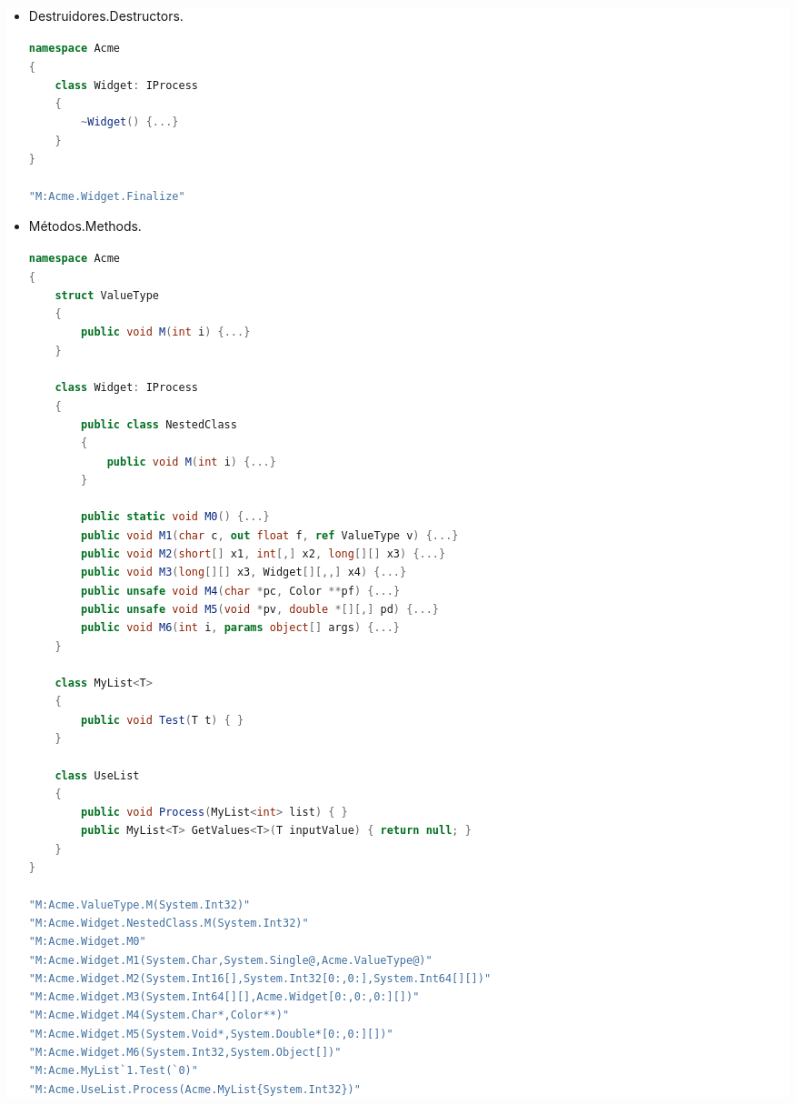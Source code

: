 *  <span data-ttu-id="5f8b9-319">Destruidores.</span><span class="sxs-lookup"><span data-stu-id="5f8b9-319">Destructors.</span></span>

   ```csharp
   namespace Acme
   {
       class Widget: IProcess
       {
           ~Widget() {...}
       }
   }
   
   "M:Acme.Widget.Finalize"
   ```

*  <span data-ttu-id="5f8b9-320">Métodos.</span><span class="sxs-lookup"><span data-stu-id="5f8b9-320">Methods.</span></span>

   ```csharp
   namespace Acme
   {
       struct ValueType
       {
           public void M(int i) {...}
       }

       class Widget: IProcess
       {
           public class NestedClass
           {
               public void M(int i) {...}
           }

           public static void M0() {...}
           public void M1(char c, out float f, ref ValueType v) {...}
           public void M2(short[] x1, int[,] x2, long[][] x3) {...}
           public void M3(long[][] x3, Widget[][,,] x4) {...}
           public unsafe void M4(char *pc, Color **pf) {...}
           public unsafe void M5(void *pv, double *[][,] pd) {...}
           public void M6(int i, params object[] args) {...}
       }

       class MyList<T>
       {
           public void Test(T t) { }
       }

       class UseList
       {
           public void Process(MyList<int> list) { }
           public MyList<T> GetValues<T>(T inputValue) { return null; }
       }
   }

   "M:Acme.ValueType.M(System.Int32)"
   "M:Acme.Widget.NestedClass.M(System.Int32)"
   "M:Acme.Widget.M0"
   "M:Acme.Widget.M1(System.Char,System.Single@,Acme.ValueType@)"
   "M:Acme.Widget.M2(System.Int16[],System.Int32[0:,0:],System.Int64[][])"
   "M:Acme.Widget.M3(System.Int64[][],Acme.Widget[0:,0:,0:][])"
   "M:Acme.Widget.M4(System.Char*,Color**)"
   "M:Acme.Widget.M5(System.Void*,System.Double*[0:,0:][])"
   "M:Acme.Widget.M6(System.Int32,System.Object[])"
   "M:Acme.MyList`1.Test(`0)"
   "M:Acme.UseList.Process(Acme.MyList{System.Int32})"
   ```